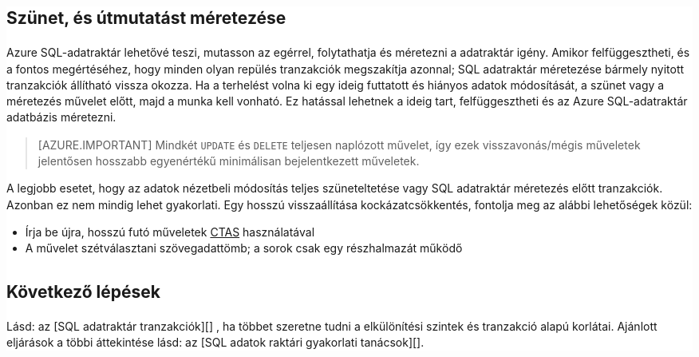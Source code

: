## <a name="pause-and-scaling-guidance"></a>Szünet, és útmutatást méretezése

Azure SQL-adatraktár lehetővé teszi, mutasson az egérrel, folytathatja és méretezni a adatraktár igény. Amikor felfüggesztheti, és a fontos megértéséhez, hogy minden olyan repülés tranzakciók megszakítja azonnal; SQL adatraktár méretezése bármely nyitott tranzakciók állítható vissza okozza. Ha a terhelést volna ki egy ideig futtatott és hiányos adatok módosítását, a szünet vagy a méretezés művelet előtt, majd a munka kell vonható. Ez hatással lehetnek a ideig tart, felfüggesztheti és az Azure SQL-adatraktár adatbázis méretezni. 

> [AZURE.IMPORTANT] Mindkét `UPDATE` és `DELETE` teljesen naplózott művelet, így ezek visszavonás/mégis műveletek jelentősen hosszabb egyenértékű minimálisan bejelentkezett műveletek. 

A legjobb esetet, hogy az adatok nézetbeli módosítás teljes szüneteltetése vagy SQL adatraktár méretezés előtt tranzakciók. Azonban ez nem mindig lehet gyakorlati. Egy hosszú visszaállítása kockázatcsökkentés, fontolja meg az alábbi lehetőségek közül:

- Írja be újra, hosszú futó műveletek [CTAS][] használatával
- A művelet szétválasztani szövegadattömb; a sorok csak egy részhalmazát működő

## <a name="next-steps"></a>Következő lépések

Lásd: az [SQL adatraktár tranzakciók][] , ha többet szeretne tudni a elkülönítési szintek és tranzakció alapú korlátai.  Ajánlott eljárások a többi áttekintése lásd: az [SQL adatok raktári gyakorlati tanácsok][].




[Az SQL adatraktár tranzakciók]: ./sql-data-warehouse-develop-transactions.md
[táblázat partíciót]: ./sql-data-warehouse-tables-partition.md
[Feldolgozási]: ./sql-data-warehouse-develop-concurrency.md
[CTAS]: ./sql-data-warehouse-develop-ctas.md
[Ajánlott eljárások a SQL-adatok raktári]: ./sql-data-warehouse-best-practices.md


[alter index]:https://msdn.microsoft.com/library/ms188388.aspx
[ÁTNEVEZÉSE]: https://msdn.microsoft.com/library/mt631611.aspx



